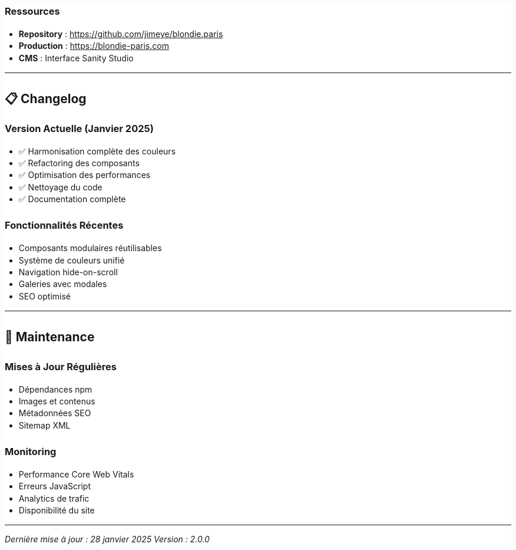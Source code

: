 ### **Ressources**
- **Repository** : https://github.com/jimeye/blondie.paris
- **Production** : https://blondie-paris.com
- **CMS** : Interface Sanity Studio

---

## 📋 **Changelog**

### **Version Actuelle** (Janvier 2025)
- ✅ Harmonisation complète des couleurs
- ✅ Refactoring des composants
- ✅ Optimisation des performances
- ✅ Nettoyage du code
- ✅ Documentation complète

### **Fonctionnalités Récentes**
- Composants modulaires réutilisables
- Système de couleurs unifié
- Navigation hide-on-scroll
- Galeries avec modales
- SEO optimisé

---

## 🔧 **Maintenance**

### **Mises à Jour Régulières**
- Dépendances npm
- Images et contenus
- Métadonnées SEO
- Sitemap XML

### **Monitoring**
- Performance Core Web Vitals
- Erreurs JavaScript
- Analytics de trafic
- Disponibilité du site

---

*Dernière mise à jour : 28 janvier 2025*
*Version : 2.0.0*
